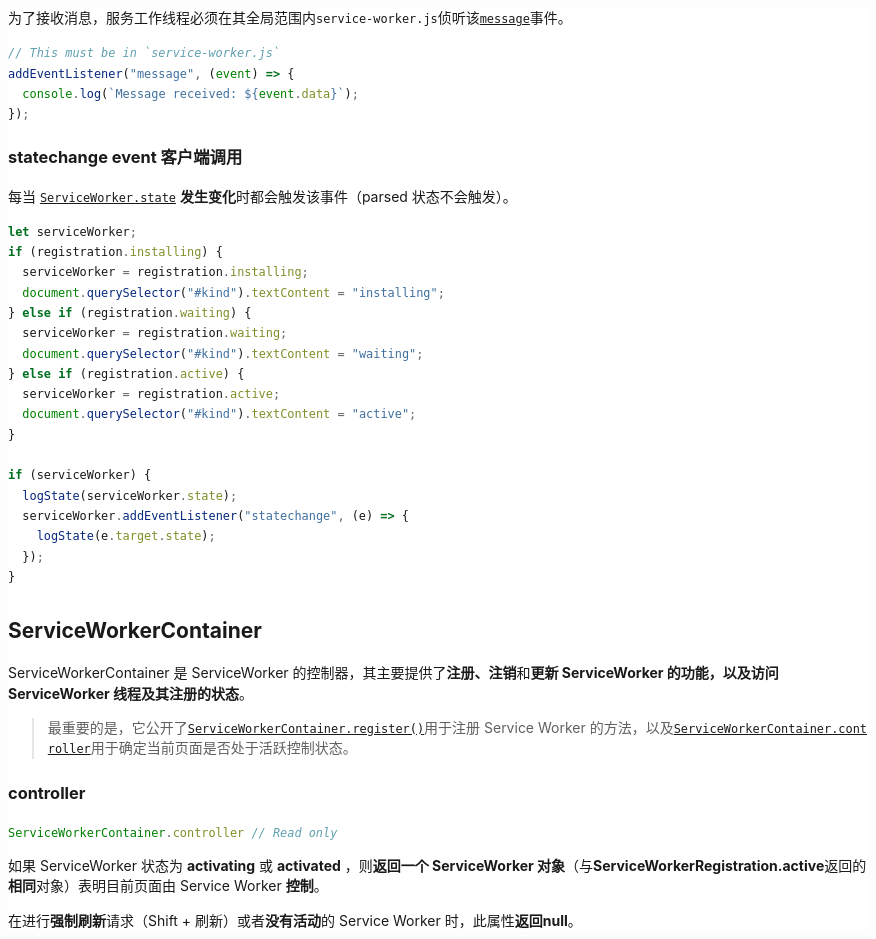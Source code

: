 为了接收消息，服务工作线程必须在其全局范围内`service-worker.js`侦听该[`message`](https://developer.mozilla.org/en-US/docs/Web/API/ServiceWorkerGlobalScope/message_event)事件。

```js
// This must be in `service-worker.js`
addEventListener("message", (event) => {
  console.log(`Message received: ${event.data}`);
});
```

### statechange event 客户端调用

每当 [`ServiceWorker.state`](https://developer.mozilla.org/en-US/docs/Web/API/ServiceWorker/state) **发生变化**时都会触发该事件（parsed 状态不会触发）。

```js
let serviceWorker;
if (registration.installing) {
  serviceWorker = registration.installing;
  document.querySelector("#kind").textContent = "installing";
} else if (registration.waiting) {
  serviceWorker = registration.waiting;
  document.querySelector("#kind").textContent = "waiting";
} else if (registration.active) {
  serviceWorker = registration.active;
  document.querySelector("#kind").textContent = "active";
}

if (serviceWorker) {
  logState(serviceWorker.state);
  serviceWorker.addEventListener("statechange", (e) => {
    logState(e.target.state);
  });
}
```

## ServiceWorkerContainer

ServiceWorkerContainer 是 ServiceWorker 的控制器，其主要提供了**注册、注销**和**更新 ServiceWorker **的功能，以及**访问 ServiceWorker 线程及其注册的状态**。

> 最重要的是，它公开了[`ServiceWorkerContainer.register()`](https://developer.mozilla.org/en-US/docs/Web/API/ServiceWorkerContainer/register)用于注册 Service Worker 的方法，以及[`ServiceWorkerContainer.controller`](https://developer.mozilla.org/en-US/docs/Web/API/ServiceWorkerContainer/controller)用于确定当前页面是否处于活跃控制状态。

### controller

```js
ServiceWorkerContainer.controller // Read only
```

如果 ServiceWorker 状态为 **activating** 或 **activated** ，则**返回一个 ServiceWorker 对象**（与**ServiceWorkerRegistration.active**返回的**相同**对象）表明目前页面由 Service Worker **控制**。

在进行**强制刷新**请求（Shift + 刷新）或者**没有活动**的 Service Worker 时，此属性**返回null**。
